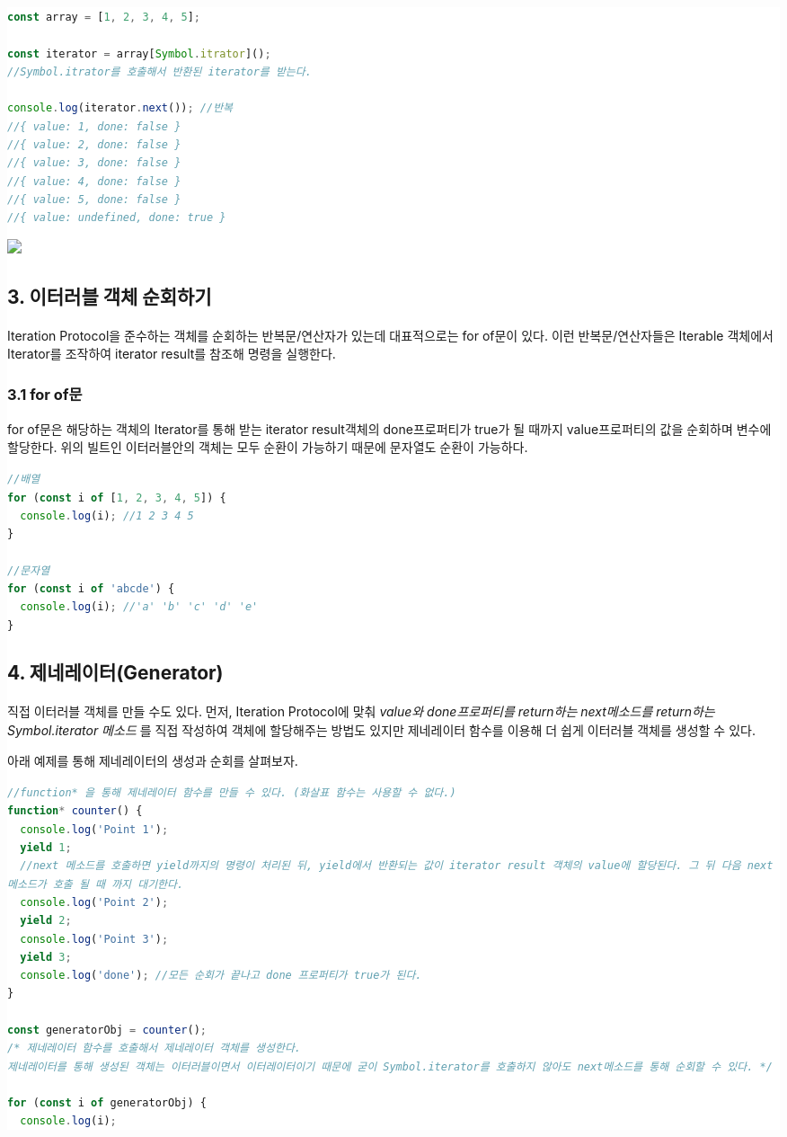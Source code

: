 ```javascript
const array = [1, 2, 3, 4, 5];

const iterator = array[Symbol.itrator]();
//Symbol.itrator를 호출해서 반환된 iterator를 받는다.

console.log(iterator.next()); //반복
//{ value: 1, done: false }
//{ value: 2, done: false }
//{ value: 3, done: false }
//{ value: 4, done: false }
//{ value: 5, done: false }
//{ value: undefined, done: true }
```

![](https://images.velog.io/images/kimjeongwonn/post/32adbcb3-27a2-4ddc-97e1-b3b0ed4f2c1b/image.png)

## 3. 이터러블 객체 순회하기

Iteration Protocol을 준수하는 객체를 순회하는 반복문/연산자가 있는데 대표적으로는 for of문이 있다. 이런 반복문/연산자들은 Iterable 객체에서 Iterator를 조작하여 iterator result를 참조해 명령을 실행한다.

### 3.1 for of문

for of문은 해당하는 객체의 Iterator를 통해 받는 iterator result객체의 done프로퍼티가 true가 될 때까지 value프로퍼티의 값을 순회하며 변수에 할당한다. 위의 빌트인 이터러블안의 객체는 모두 순환이 가능하기 때문에 문자열도 순환이 가능하다.

```javascript
//배열
for (const i of [1, 2, 3, 4, 5]) {
  console.log(i); //1 2 3 4 5
}

//문자열
for (const i of 'abcde') {
  console.log(i); //'a' 'b' 'c' 'd' 'e'
}
```

## 4. 제네레이터(Generator)

직접 이터러블 객체를 만들 수도 있다. 먼저, Iteration Protocol에 맞춰 _value와 done프로퍼티를 return하는 next메소드를 return하는 Symbol.iterator 메소드_ 를 직접 작성하여 객체에 할당해주는 방법도 있지만 제네레이터 함수를 이용해 더 쉽게 이터러블 객체를 생성할 수 있다.

아래 예제를 통해 제네레이터의 생성과 순회를 살펴보자.

```javascript
//function* 을 통해 제네레이터 함수를 만들 수 있다. (화살표 함수는 사용할 수 없다.)
function* counter() {
  console.log('Point 1');
  yield 1;
  //next 메소드를 호출하면 yield까지의 명령이 처리된 뒤, yield에서 반환되는 값이 iterator result 객체의 value에 할당된다. 그 뒤 다음 next메소드가 호출 될 때 까지 대기한다.
  console.log('Point 2');
  yield 2;
  console.log('Point 3');
  yield 3;
  console.log('done'); //모든 순회가 끝나고 done 프로퍼티가 true가 된다.
}

const generatorObj = counter();
/* 제네레이터 함수를 호출해서 제네레이터 객체를 생성한다.
제네레이터를 통해 생성된 객체는 이터러블이면서 이터레이터이기 때문에 굳이 Symbol.iterator를 호출하지 않아도 next메소드를 통해 순회할 수 있다. */

for (const i of generatorObj) {
  console.log(i);
```